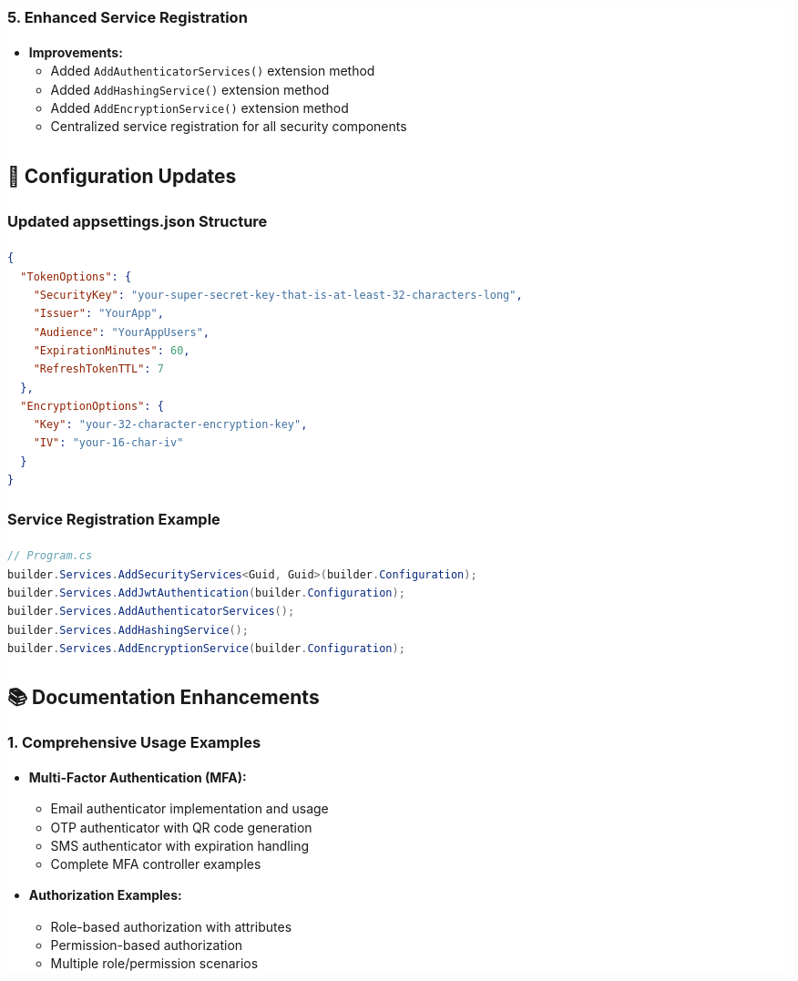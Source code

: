 ### 5. Enhanced Service Registration
- **Improvements:**
  - Added `AddAuthenticatorServices()` extension method
  - Added `AddHashingService()` extension method
  - Added `AddEncryptionService()` extension method
  - Centralized service registration for all security components

## 🔧 Configuration Updates

### Updated appsettings.json Structure
```json
{
  "TokenOptions": {
    "SecurityKey": "your-super-secret-key-that-is-at-least-32-characters-long",
    "Issuer": "YourApp",
    "Audience": "YourAppUsers",
    "ExpirationMinutes": 60,
    "RefreshTokenTTL": 7
  },
  "EncryptionOptions": {
    "Key": "your-32-character-encryption-key",
    "IV": "your-16-char-iv"
  }
}
```

### Service Registration Example
```csharp
// Program.cs
builder.Services.AddSecurityServices<Guid, Guid>(builder.Configuration);
builder.Services.AddJwtAuthentication(builder.Configuration);
builder.Services.AddAuthenticatorServices();
builder.Services.AddHashingService();
builder.Services.AddEncryptionService(builder.Configuration);
```

## 📚 Documentation Enhancements

### 1. Comprehensive Usage Examples
- **Multi-Factor Authentication (MFA):**
  - Email authenticator implementation and usage
  - OTP authenticator with QR code generation
  - SMS authenticator with expiration handling
  - Complete MFA controller examples

- **Authorization Examples:**
  - Role-based authorization with attributes
  - Permission-based authorization
  - Multiple role/permission scenarios
